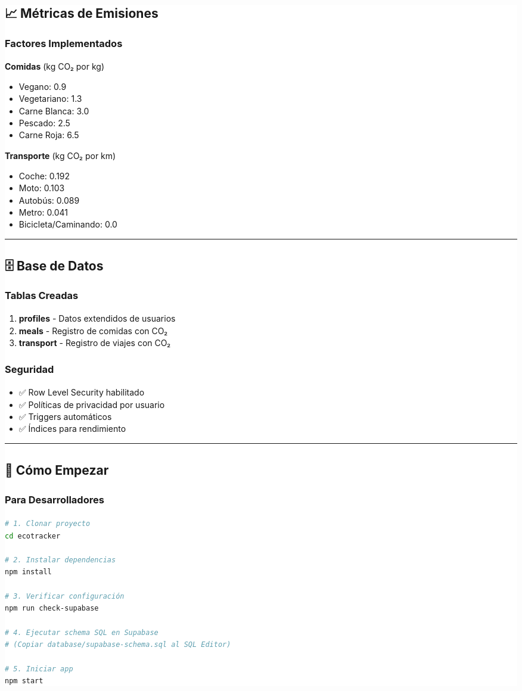 
## 📈 Métricas de Emisiones

### Factores Implementados

**Comidas** (kg CO₂ por kg)
- Vegano: 0.9
- Vegetariano: 1.3
- Carne Blanca: 3.0
- Pescado: 2.5
- Carne Roja: 6.5

**Transporte** (kg CO₂ por km)
- Coche: 0.192
- Moto: 0.103
- Autobús: 0.089
- Metro: 0.041
- Bicicleta/Caminando: 0.0

---

## 🗄️ Base de Datos

### Tablas Creadas
1. **profiles** - Datos extendidos de usuarios
2. **meals** - Registro de comidas con CO₂
3. **transport** - Registro de viajes con CO₂

### Seguridad
- ✅ Row Level Security habilitado
- ✅ Políticas de privacidad por usuario
- ✅ Triggers automáticos
- ✅ Índices para rendimiento

---

## 🚀 Cómo Empezar

### Para Desarrolladores
```bash
# 1. Clonar proyecto
cd ecotracker

# 2. Instalar dependencias
npm install

# 3. Verificar configuración
npm run check-supabase

# 4. Ejecutar schema SQL en Supabase
# (Copiar database/supabase-schema.sql al SQL Editor)

# 5. Iniciar app
npm start
```
